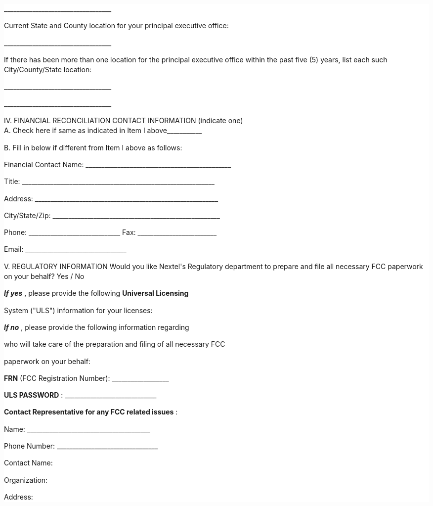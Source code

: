 \_\_\_\_\_\_\_\_\_\_\_\_\_\_\_\_\_\_\_\_\_\_\_\_\_\_\_\_\_\_\_\_\_\_  
  
Current State and County location for your principal executive office:  
  
\_\_\_\_\_\_\_\_\_\_\_\_\_\_\_\_\_\_\_\_\_\_\_\_\_\_\_\_\_\_\_\_\_\_  
  
If there has been more than one location for the principal executive office within the past five (5) years, list each such City/County/State location:  
  
\_\_\_\_\_\_\_\_\_\_\_\_\_\_\_\_\_\_\_\_\_\_\_\_\_\_\_\_\_\_\_\_\_\_  
  
\_\_\_\_\_\_\_\_\_\_\_\_\_\_\_\_\_\_\_\_\_\_\_\_\_\_\_\_\_\_\_\_\_\_  
  
IV. FINANCIAL RECONCILIATION CONTACT INFORMATION (indicate one)  
A. Check here if same as indicated in Item I above\_\_\_\_\_\_\_\_\_\_\_  
  
B. Fill in below if different from Item I above as follows:  
  
Financial Contact Name: \_\_\_\_\_\_\_\_\_\_\_\_\_\_\_\_\_\_\_\_\_\_\_\_\_\_\_\_\_\_\_\_\_\_\_\_\_\_\_\_\_\_\_\_\_\_  
  
Title: \_\_\_\_\_\_\_\_\_\_\_\_\_\_\_\_\_\_\_\_\_\_\_\_\_\_\_\_\_\_\_\_\_\_\_\_\_\_\_\_\_\_\_\_\_\_\_\_\_\_\_\_\_\_\_\_\_\_\_\_\_  
  
Address: \_\_\_\_\_\_\_\_\_\_\_\_\_\_\_\_\_\_\_\_\_\_\_\_\_\_\_\_\_\_\_\_\_\_\_\_\_\_\_\_\_\_\_\_\_\_\_\_\_\_\_\_\_\_\_\_\_\_  
  
City/State/Zip: \_\_\_\_\_\_\_\_\_\_\_\_\_\_\_\_\_\_\_\_\_\_\_\_\_\_\_\_\_\_\_\_\_\_\_\_\_\_\_\_\_\_\_\_\_\_\_\_\_\_\_\_\_  
  
Phone: \_\_\_\_\_\_\_\_\_\_\_\_\_\_\_\_\_\_\_\_\_\_\_\_\_\_\_\_\_ Fax: \_\_\_\_\_\_\_\_\_\_\_\_\_\_\_\_\_\_\_\_\_\_\_\_\_  
  
Email: \_\_\_\_\_\_\_\_\_\_\_\_\_\_\_\_\_\_\_\_\_\_\_\_\_\_\_\_\_\_\_\_  
  
V. REGULATORY INFORMATION Would you like Nextel's Regulatory department to prepare and file all necessary FCC paperwork on your behalf? Yes / No  
  
***If yes*** , please provide the following **Universal Licensing**  
  
System ("ULS") information for your licenses:  
  
***If no*** , please provide the following information regarding  
  
who will take care of the preparation and filing of all necessary FCC  
  
paperwork on your behalf:  
  
**FRN** (FCC Registration Number): \_\_\_\_\_\_\_\_\_\_\_\_\_\_\_\_\_\_  
  
**ULS PASSWORD** : \_\_\_\_\_\_\_\_\_\_\_\_\_\_\_\_\_\_\_\_\_\_\_\_\_\_\_\_\_  
  
**Contact Representative for any FCC related issues** :  
  
Name: \_\_\_\_\_\_\_\_\_\_\_\_\_\_\_\_\_\_\_\_\_\_\_\_\_\_\_\_\_\_\_\_\_\_\_\_\_\_\_  
  
Phone Number: \_\_\_\_\_\_\_\_\_\_\_\_\_\_\_\_\_\_\_\_\_\_\_\_\_\_\_\_\_\_\_\_  
  
Contact Name:  
  
Organization:  
  
Address:  
  